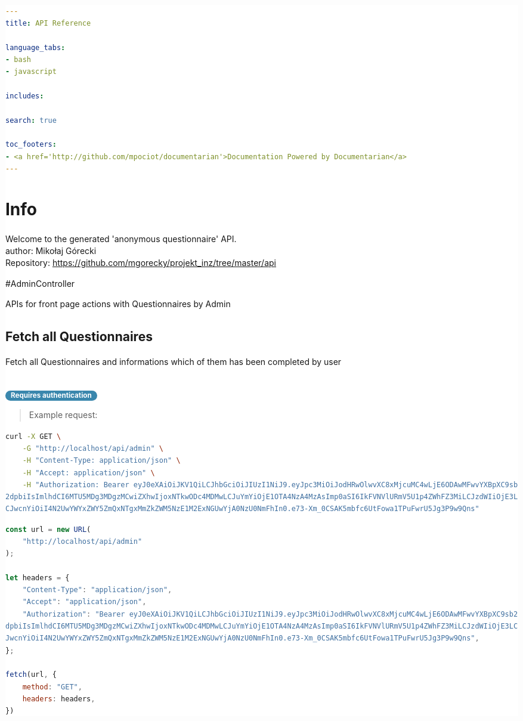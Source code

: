 ```yaml
---
title: API Reference

language_tabs:
- bash
- javascript

includes:

search: true

toc_footers:
- <a href='http://github.com/mpociot/documentarian'>Documentation Powered by Documentarian</a>
---
```


# Info

Welcome to the generated 'anonymous questionnaire' API.<br/>
author: Mikołaj Górecki<br/>
Repository: https://github.com/mgorecky/projekt_inz/tree/master/api



#AdminController

APIs for front page actions with Questionnaires by Admin

## Fetch all Questionnaires
Fetch all Questionnaires and informations which of them has been completed by user

<br><small style="padding: 1px 9px 2px;font-weight: bold;white-space: nowrap;color: #ffffff;-webkit-border-radius: 9px;-moz-border-radius: 9px;border-radius: 9px;background-color: #3a87ad;">Requires authentication</small>
> Example request:

```bash
curl -X GET \
    -G "http://localhost/api/admin" \
    -H "Content-Type: application/json" \
    -H "Accept: application/json" \
    -H "Authorization: Bearer eyJ0eXAiOiJKV1QiLCJhbGciOiJIUzI1NiJ9.eyJpc3MiOiJodHRwOlwvXC8xMjcuMC4wLjE6ODAwMFwvYXBpXC9sb2dpbiIsImlhdCI6MTU5MDg3MDgzMCwiZXhwIjoxNTkwODc4MDMwLCJuYmYiOjE1OTA4NzA4MzAsImp0aSI6IkFVNVlURmV5U1p4ZWhFZ3MiLCJzdWIiOjE3LCJwcnYiOiI4N2UwYWYxZWY5ZmQxNTgxMmZkZWM5NzE1M2ExNGUwYjA0NzU0NmFhIn0.e73-Xm_0CSAK5mbfc6UtFowa1TPuFwrU5Jg3P9w9Qns"
```

```javascript
const url = new URL(
    "http://localhost/api/admin"
);

let headers = {
    "Content-Type": "application/json",
    "Accept": "application/json",
    "Authorization": "Bearer eyJ0eXAiOiJKV1QiLCJhbGciOiJIUzI1NiJ9.eyJpc3MiOiJodHRwOlwvXC8xMjcuMC4wLjE6ODAwMFwvYXBpXC9sb2dpbiIsImlhdCI6MTU5MDg3MDgzMCwiZXhwIjoxNTkwODc4MDMwLCJuYmYiOjE1OTA4NzA4MzAsImp0aSI6IkFVNVlURmV5U1p4ZWhFZ3MiLCJzdWIiOjE3LCJwcnYiOiI4N2UwYWYxZWY5ZmQxNTgxMmZkZWM5NzE1M2ExNGUwYjA0NzU0NmFhIn0.e73-Xm_0CSAK5mbfc6UtFowa1TPuFwrU5Jg3P9w9Qns",
};

fetch(url, {
    method: "GET",
    headers: headers,
})
```